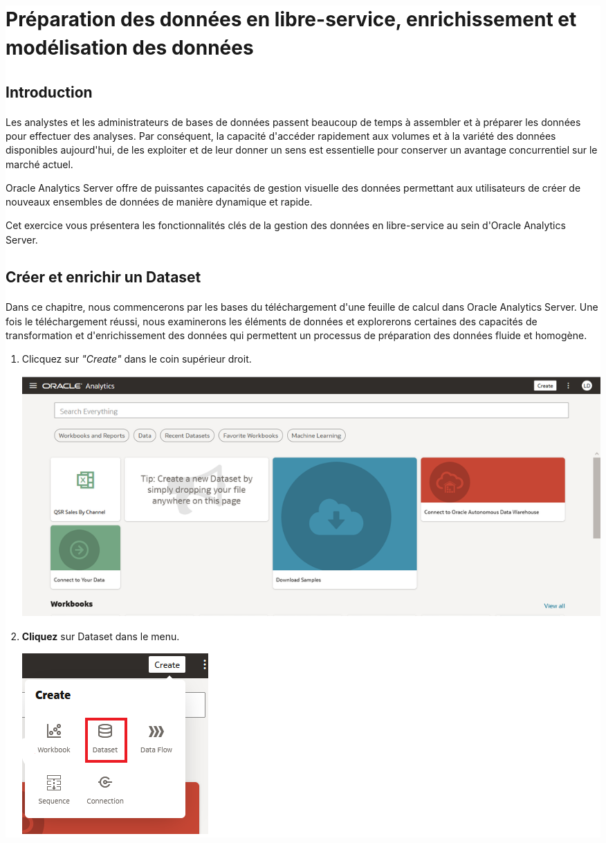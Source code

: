 # Préparation des données en libre-service, enrichissement et modélisation des données

## Introduction

Les analystes et les administrateurs de bases de données passent beaucoup de temps à assembler et à préparer les données pour effectuer des analyses. Par conséquent, la capacité d'accéder rapidement aux volumes et à la variété des données disponibles aujourd'hui, de les exploiter et de leur donner un sens est essentielle pour conserver un avantage concurrentiel sur le marché actuel.

Oracle Analytics Server offre de puissantes capacités de gestion visuelle des données permettant aux utilisateurs de créer de nouveaux ensembles de données de manière dynamique et rapide.

Cet exercice vous présentera les fonctionnalités clés de la gestion des données en libre-service au sein d'Oracle Analytics Server.

## Créer et enrichir un Dataset

Dans ce chapitre, nous commencerons par les bases du téléchargement d'une feuille de calcul dans Oracle Analytics Server. Une fois le téléchargement réussi, nous examinerons les éléments de données et explorerons certaines des capacités de transformation et d'enrichissement des données qui permettent un processus de préparation des données fluide et homogène.

1.  Clicquez sur *"Create"* dans le coin supérieur droit.

    !["oashomescreen"](daea5cdf39c56cac3da0d953a4fc74ad.png)

2.  **Cliquez** sur Dataset dans le menu.

    !["createdataset"](b1fb6fb13fe2af4b36559d3e836b9eb2.png)
